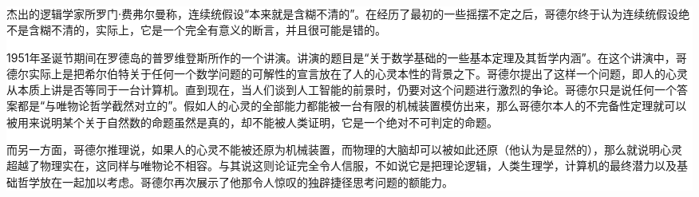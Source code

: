 杰出的逻辑学家所罗门·费弗尔曼称，连续统假设“本来就是含糊不清的”。在经历了最初的一些摇摆不定之后，哥德尔终于认为连续统假设绝不是含糊不清的，实际上，它是一个完全有意义的断言，并且很可能是错的。

1951年圣诞节期间在罗德岛的普罗维登斯所作的一个讲演。讲演的题目是“关于数学基础的一些基本定理及其哲学内涵”。在这个讲演中，哥德尔实际上是把希尔伯特关于任何一个数学问题的可解性的宣言放在了人的心灵本性的背景之下。哥德尔提出了这样一个问题，即人的心灵从本质上讲是否等同于一台计算机。直到现在，当人们谈到人工智能的前景时，仍要对这个问题进行激烈的争论。哥德尔只是说任何一个答案都是“与唯物论哲学截然对立的”。假如人的心灵的全部能力都能被一台有限的机械装置模仿出来，那么哥德尔本人的不完备性定理就可以被用来说明某个关于自然数的命题虽然是真的，却不能被人类证明，它是一个绝对不可判定的命题。

而另一方面，哥德尔推理说，如果人的心灵不能被还原为机械装置，而物理的大脑却可以被如此还原（他认为是显然的），那么就说明心灵超越了物理实在，这同样与唯物论不相容。与其说这则论证完全令人信服，不如说它是把理论逻辑，人类生理学，计算机的最终潜力以及基础哲学放在一起加以考虑。哥德尔再次展示了他那令人惊叹的独辟捷径思考问题的额能力。

